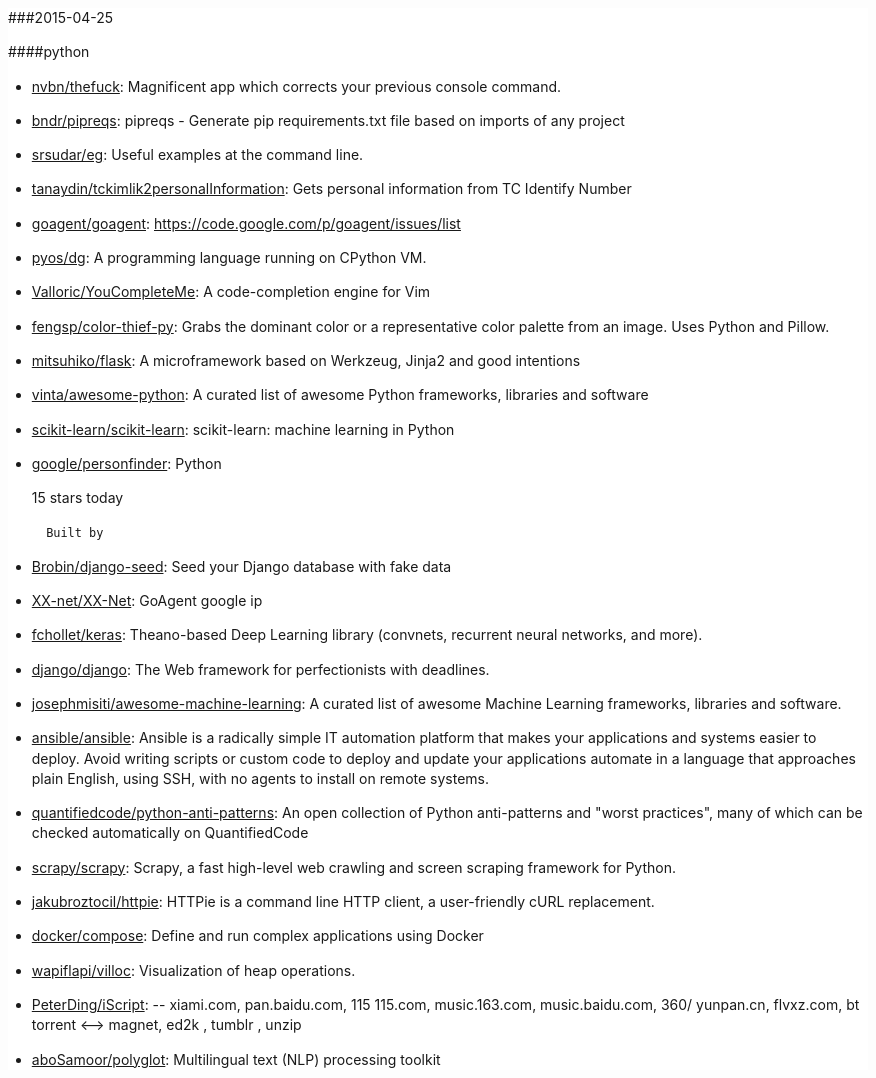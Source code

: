 ###2015-04-25

####python
* [nvbn/thefuck](https://github.com/nvbn/thefuck): Magnificent app which corrects your previous console command.
* [bndr/pipreqs](https://github.com/bndr/pipreqs): pipreqs - Generate pip requirements.txt file based on imports of any project
* [srsudar/eg](https://github.com/srsudar/eg): Useful examples at the command line.
* [tanaydin/tckimlik2personalInformation](https://github.com/tanaydin/tckimlik2personalInformation): Gets personal information from TC Identify Number
* [goagent/goagent](https://github.com/goagent/goagent): https://code.google.com/p/goagent/issues/list
* [pyos/dg](https://github.com/pyos/dg): A programming language running on CPython VM.
* [Valloric/YouCompleteMe](https://github.com/Valloric/YouCompleteMe): A code-completion engine for Vim
* [fengsp/color-thief-py](https://github.com/fengsp/color-thief-py): Grabs the dominant color or a representative color palette from an image. Uses Python and Pillow.
* [mitsuhiko/flask](https://github.com/mitsuhiko/flask): A microframework based on Werkzeug, Jinja2 and good intentions
* [vinta/awesome-python](https://github.com/vinta/awesome-python): A curated list of awesome Python frameworks, libraries and software
* [scikit-learn/scikit-learn](https://github.com/scikit-learn/scikit-learn): scikit-learn: machine learning in Python
* [google/personfinder](https://github.com/google/personfinder): Python

      

    15 stars today

    
      
        Built by
* [Brobin/django-seed](https://github.com/Brobin/django-seed): Seed your Django database with fake data
* [XX-net/XX-Net](https://github.com/XX-net/XX-Net):  GoAgent  google ip
* [fchollet/keras](https://github.com/fchollet/keras): Theano-based Deep Learning library (convnets, recurrent neural networks, and more).
* [django/django](https://github.com/django/django): The Web framework for perfectionists with deadlines.
* [josephmisiti/awesome-machine-learning](https://github.com/josephmisiti/awesome-machine-learning): A curated list of awesome Machine Learning frameworks, libraries and software.
* [ansible/ansible](https://github.com/ansible/ansible): Ansible is a radically simple IT automation platform that makes your applications and systems easier to deploy. Avoid writing scripts or custom code to deploy and update your applications automate in a language that approaches plain English, using SSH, with no agents to install on remote systems.
* [quantifiedcode/python-anti-patterns](https://github.com/quantifiedcode/python-anti-patterns): An open collection of Python anti-patterns and "worst practices", many of which can be checked automatically on QuantifiedCode
* [scrapy/scrapy](https://github.com/scrapy/scrapy): Scrapy, a fast high-level web crawling and screen scraping framework for Python.
* [jakubroztocil/httpie](https://github.com/jakubroztocil/httpie): HTTPie is a command line HTTP client, a user-friendly cURL replacement.
* [docker/compose](https://github.com/docker/compose): Define and run complex applications using Docker
* [wapiflapi/villoc](https://github.com/wapiflapi/villoc): Visualization of heap operations.
* [PeterDing/iScript](https://github.com/PeterDing/iScript):  --   xiami.com,  pan.baidu.com, 115 115.com,  music.163.com,  music.baidu.com, 360/ yunpan.cn,  flvxz.com, bt torrent <--> magnet, ed2k , tumblr , unzip
* [aboSamoor/polyglot](https://github.com/aboSamoor/polyglot): Multilingual text (NLP) processing toolkit
